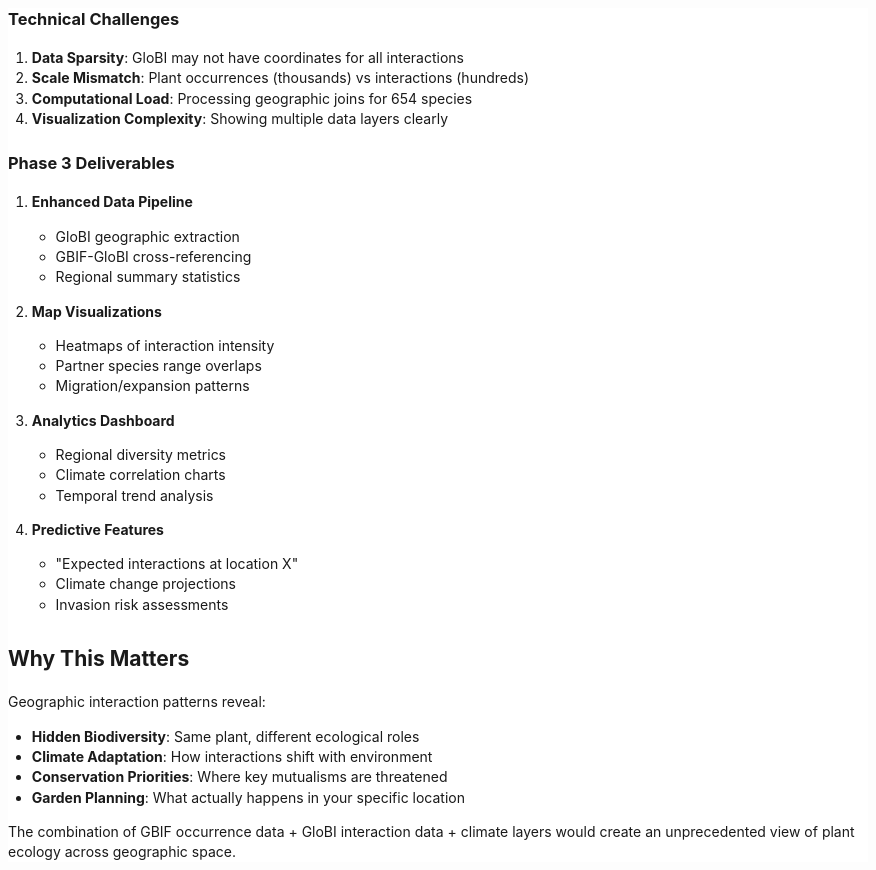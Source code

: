 ### Technical Challenges

1. **Data Sparsity**: GloBI may not have coordinates for all interactions
2. **Scale Mismatch**: Plant occurrences (thousands) vs interactions (hundreds)
3. **Computational Load**: Processing geographic joins for 654 species
4. **Visualization Complexity**: Showing multiple data layers clearly

### Phase 3 Deliverables

1. **Enhanced Data Pipeline**
   - GloBI geographic extraction
   - GBIF-GloBI cross-referencing
   - Regional summary statistics

2. **Map Visualizations**
   - Heatmaps of interaction intensity
   - Partner species range overlaps
   - Migration/expansion patterns

3. **Analytics Dashboard**
   - Regional diversity metrics
   - Climate correlation charts
   - Temporal trend analysis

4. **Predictive Features**
   - "Expected interactions at location X"
   - Climate change projections
   - Invasion risk assessments

## Why This Matters

Geographic interaction patterns reveal:
- **Hidden Biodiversity**: Same plant, different ecological roles
- **Climate Adaptation**: How interactions shift with environment
- **Conservation Priorities**: Where key mutualisms are threatened
- **Garden Planning**: What actually happens in your specific location

The combination of GBIF occurrence data + GloBI interaction data + climate layers would create an unprecedented view of plant ecology across geographic space.